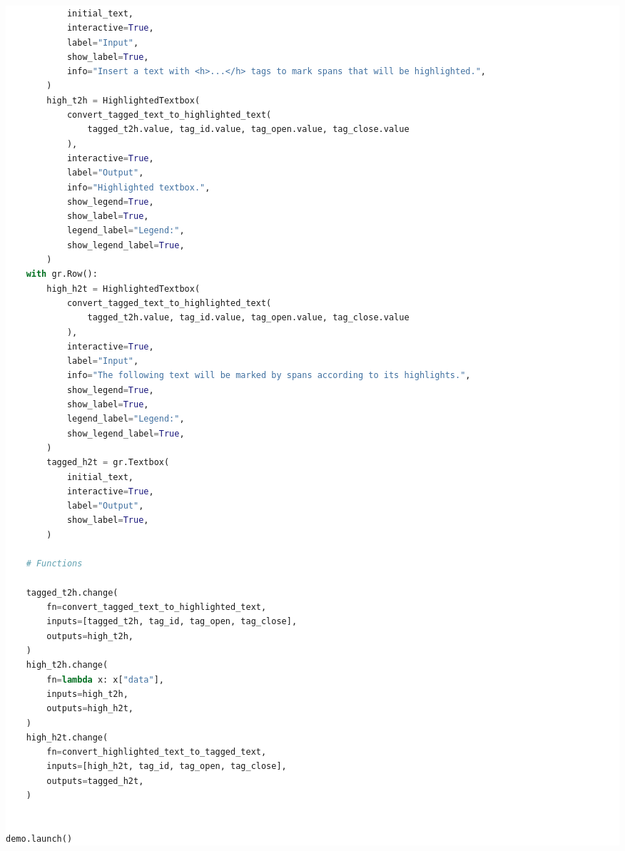 ```python
            initial_text,
            interactive=True,
            label="Input",
            show_label=True,
            info="Insert a text with <h>...</h> tags to mark spans that will be highlighted.",
        )
        high_t2h = HighlightedTextbox(
            convert_tagged_text_to_highlighted_text(
                tagged_t2h.value, tag_id.value, tag_open.value, tag_close.value
            ),
            interactive=True,
            label="Output",
            info="Highlighted textbox.",
            show_legend=True,
            show_label=True,
            legend_label="Legend:",
            show_legend_label=True,
        )
    with gr.Row():
        high_h2t = HighlightedTextbox(
            convert_tagged_text_to_highlighted_text(
                tagged_t2h.value, tag_id.value, tag_open.value, tag_close.value
            ),
            interactive=True,
            label="Input",
            info="The following text will be marked by spans according to its highlights.",
            show_legend=True,
            show_label=True,
            legend_label="Legend:",
            show_legend_label=True,
        )
        tagged_h2t = gr.Textbox(
            initial_text,
            interactive=True,
            label="Output",
            show_label=True,
        )

    # Functions

    tagged_t2h.change(
        fn=convert_tagged_text_to_highlighted_text,
        inputs=[tagged_t2h, tag_id, tag_open, tag_close],
        outputs=high_t2h,
    )
    high_t2h.change(
        fn=lambda x: x["data"],
        inputs=high_t2h,
        outputs=high_h2t,
    )
    high_h2t.change(
        fn=convert_highlighted_text_to_tagged_text,
        inputs=[high_h2t, tag_id, tag_open, tag_close],
        outputs=tagged_h2t,
    )


demo.launch()

```
